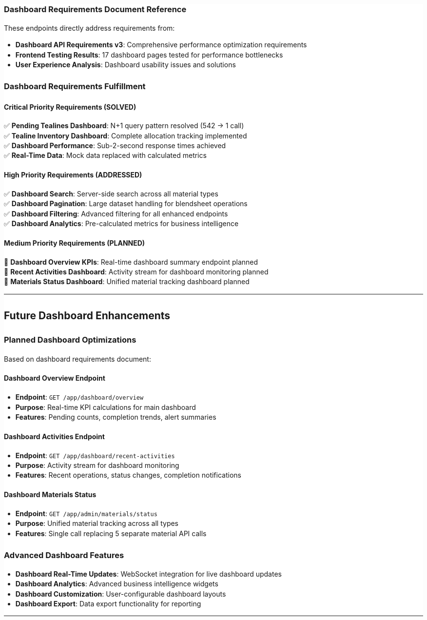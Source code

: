 ### Dashboard Requirements Document Reference
These endpoints directly address requirements from:
- **Dashboard API Requirements v3**: Comprehensive performance optimization requirements
- **Frontend Testing Results**: 17 dashboard pages tested for performance bottlenecks
- **User Experience Analysis**: Dashboard usability issues and solutions

### Dashboard Requirements Fulfillment

#### Critical Priority Requirements (SOLVED)
✅ **Pending Tealines Dashboard**: N+1 query pattern resolved (542 → 1 call)  
✅ **Tealine Inventory Dashboard**: Complete allocation tracking implemented  
✅ **Dashboard Performance**: Sub-2-second response times achieved  
✅ **Real-Time Data**: Mock data replaced with calculated metrics

#### High Priority Requirements (ADDRESSED)
✅ **Dashboard Search**: Server-side search across all material types  
✅ **Dashboard Pagination**: Large dataset handling for blendsheet operations  
✅ **Dashboard Filtering**: Advanced filtering for all enhanced endpoints  
✅ **Dashboard Analytics**: Pre-calculated metrics for business intelligence

#### Medium Priority Requirements (PLANNED)
🔄 **Dashboard Overview KPIs**: Real-time dashboard summary endpoint planned  
🔄 **Recent Activities Dashboard**: Activity stream for dashboard monitoring planned  
🔄 **Materials Status Dashboard**: Unified material tracking dashboard planned

---

## Future Dashboard Enhancements

### Planned Dashboard Optimizations
Based on dashboard requirements document:

#### Dashboard Overview Endpoint
- **Endpoint**: `GET /app/dashboard/overview`
- **Purpose**: Real-time KPI calculations for main dashboard
- **Features**: Pending counts, completion trends, alert summaries

#### Dashboard Activities Endpoint
- **Endpoint**: `GET /app/dashboard/recent-activities`
- **Purpose**: Activity stream for dashboard monitoring
- **Features**: Recent operations, status changes, completion notifications

#### Dashboard Materials Status
- **Endpoint**: `GET /app/admin/materials/status`
- **Purpose**: Unified material tracking across all types
- **Features**: Single call replacing 5 separate material API calls

### Advanced Dashboard Features
- **Dashboard Real-Time Updates**: WebSocket integration for live dashboard updates
- **Dashboard Analytics**: Advanced business intelligence widgets
- **Dashboard Customization**: User-configurable dashboard layouts
- **Dashboard Export**: Data export functionality for reporting

---